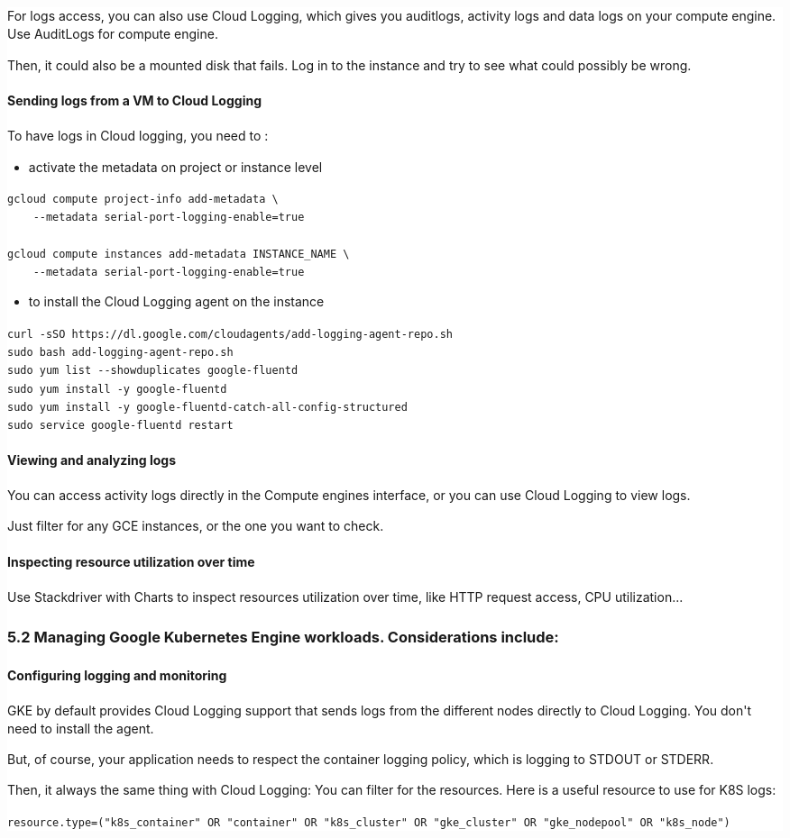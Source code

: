 For logs access, you can also use Cloud Logging, which gives you auditlogs, activity logs and data logs on your compute engine. Use AuditLogs for compute engine. 

Then, it could also be a mounted disk that fails. Log in to the instance and try to see what could possibly be wrong.

#### Sending logs from a VM to Cloud Logging

To have logs in Cloud logging, you need to :
* activate the metadata on project or instance level
```shell script
gcloud compute project-info add-metadata \
    --metadata serial-port-logging-enable=true

gcloud compute instances add-metadata INSTANCE_NAME \
    --metadata serial-port-logging-enable=true
```
* to install the Cloud Logging agent on the instance
```shell script
curl -sSO https://dl.google.com/cloudagents/add-logging-agent-repo.sh
sudo bash add-logging-agent-repo.sh
sudo yum list --showduplicates google-fluentd
sudo yum install -y google-fluentd
sudo yum install -y google-fluentd-catch-all-config-structured
sudo service google-fluentd restart
```

#### Viewing and analyzing logs

You can access activity logs directly in the Compute engines interface, or you can use Cloud Logging to view logs.

Just filter for any GCE instances, or the one you want to check.

#### Inspecting resource utilization over time

Use Stackdriver with Charts to inspect resources utilization over time, like HTTP request access, CPU utilization...

### 5.2 Managing Google Kubernetes Engine workloads. Considerations include:

#### Configuring logging and monitoring

GKE by default provides Cloud Logging support that sends logs from the different nodes directly to Cloud Logging. You don't need to install the agent.

But, of course, your application needs to respect the container logging policy, which is logging to STDOUT or STDERR.

Then, it always the same thing with Cloud Logging: You can filter for the resources. Here is a useful resource to use for K8S logs:
```
resource.type=("k8s_container" OR "container" OR "k8s_cluster" OR "gke_cluster" OR "gke_nodepool" OR "k8s_node")
```
